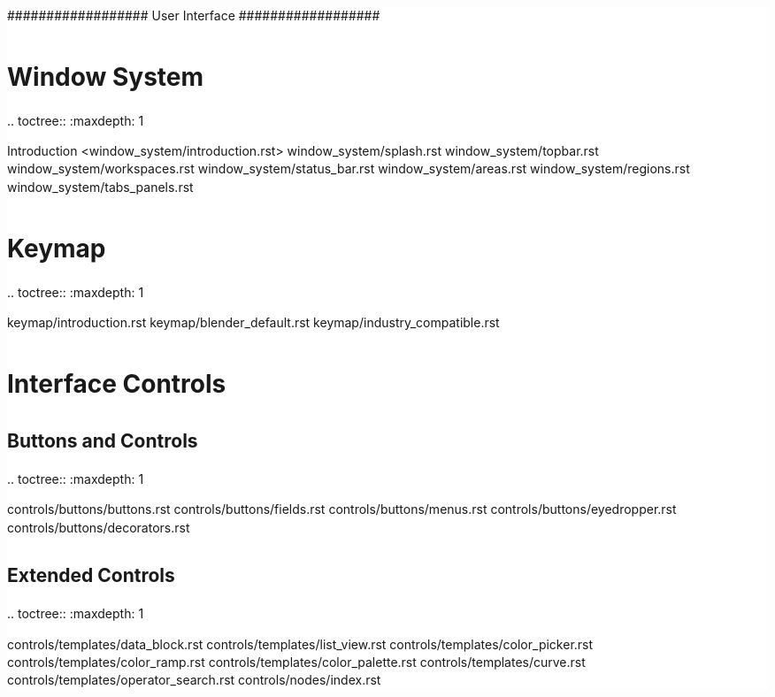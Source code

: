 ##################
  User Interface
##################

Window System
=============

.. toctree::
   :maxdepth: 1

   Introduction <window_system/introduction.rst>
   window_system/splash.rst
   window_system/topbar.rst
   window_system/workspaces.rst
   window_system/status_bar.rst
   window_system/areas.rst
   window_system/regions.rst
   window_system/tabs_panels.rst


Keymap
======

.. toctree::
   :maxdepth: 1

   keymap/introduction.rst
   keymap/blender_default.rst
   keymap/industry_compatible.rst


Interface Controls
==================

Buttons and Controls
--------------------

.. toctree::
   :maxdepth: 1

   controls/buttons/buttons.rst
   controls/buttons/fields.rst
   controls/buttons/menus.rst
   controls/buttons/eyedropper.rst
   controls/buttons/decorators.rst


Extended Controls
-----------------

.. toctree::
   :maxdepth: 1

   controls/templates/data_block.rst
   controls/templates/list_view.rst
   controls/templates/color_picker.rst
   controls/templates/color_ramp.rst
   controls/templates/color_palette.rst
   controls/templates/curve.rst
   controls/templates/operator_search.rst
   controls/nodes/index.rst
